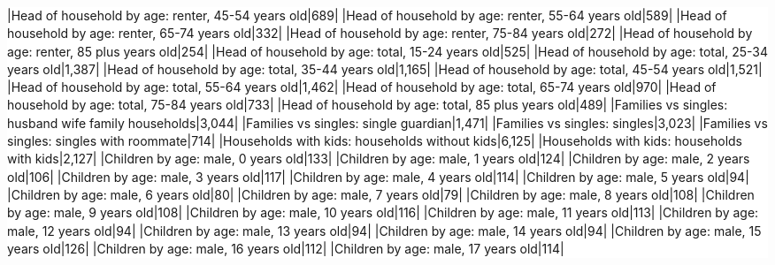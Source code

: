 |Head of household by age: renter, 45-54 years old|689|
|Head of household by age: renter, 55-64 years old|589|
|Head of household by age: renter, 65-74 years old|332|
|Head of household by age: renter, 75-84 years old|272|
|Head of household by age: renter, 85 plus years old|254|
|Head of household by age: total, 15-24 years old|525|
|Head of household by age: total, 25-34 years old|1,387|
|Head of household by age: total, 35-44 years old|1,165|
|Head of household by age: total, 45-54 years old|1,521|
|Head of household by age: total, 55-64 years old|1,462|
|Head of household by age: total, 65-74 years old|970|
|Head of household by age: total, 75-84 years old|733|
|Head of household by age: total, 85 plus years old|489|
|Families vs singles: husband wife family households|3,044|
|Families vs singles: single guardian|1,471|
|Families vs singles: singles|3,023|
|Families vs singles: singles with roommate|714|
|Households with kids: households without kids|6,125|
|Households with kids: households with kids|2,127|
|Children by age: male, 0 years old|133|
|Children by age: male, 1 years old|124|
|Children by age: male, 2 years old|106|
|Children by age: male, 3 years old|117|
|Children by age: male, 4 years old|114|
|Children by age: male, 5 years old|94|
|Children by age: male, 6 years old|80|
|Children by age: male, 7 years old|79|
|Children by age: male, 8 years old|108|
|Children by age: male, 9 years old|108|
|Children by age: male, 10 years old|116|
|Children by age: male, 11 years old|113|
|Children by age: male, 12 years old|94|
|Children by age: male, 13 years old|94|
|Children by age: male, 14 years old|94|
|Children by age: male, 15 years old|126|
|Children by age: male, 16 years old|112|
|Children by age: male, 17 years old|114|